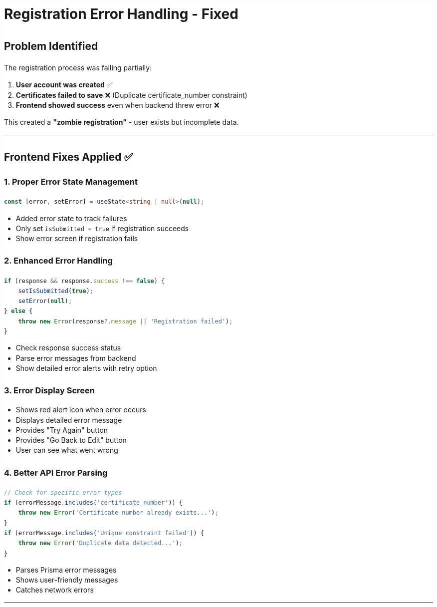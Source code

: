 # Registration Error Handling - Fixed

## Problem Identified

The registration process was failing partially:
1. **User account was created** ✅
2. **Certificates failed to save** ❌ (Duplicate certificate_number constraint)
3. **Frontend showed success** even when backend threw error ❌

This created a **"zombie registration"** - user exists but incomplete data.

---

## Frontend Fixes Applied ✅

### 1. **Proper Error State Management**
```typescript
const [error, setError] = useState<string | null>(null);
```
- Added error state to track failures
- Only set `isSubmitted = true` if registration succeeds
- Show error screen if registration fails

### 2. **Enhanced Error Handling**
```typescript
if (response && response.success !== false) {
    setIsSubmitted(true);
    setError(null);
} else {
    throw new Error(response?.message || 'Registration failed');
}
```
- Check response success status
- Parse error messages from backend
- Show detailed error alerts with retry option

### 3. **Error Display Screen**
- Shows red alert icon when error occurs
- Displays detailed error message
- Provides "Try Again" button
- Provides "Go Back to Edit" button
- User can see what went wrong

### 4. **Better API Error Parsing**
```typescript
// Check for specific error types
if (errorMessage.includes('certificate_number')) {
    throw new Error('Certificate number already exists...');
}
if (errorMessage.includes('Unique constraint failed')) {
    throw new Error('Duplicate data detected...');
}
```
- Parses Prisma error messages
- Shows user-friendly messages
- Catches network errors

---